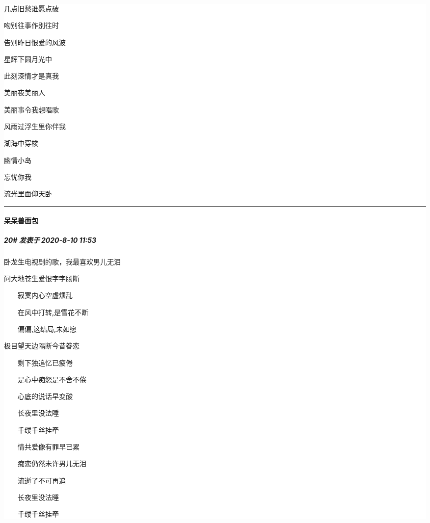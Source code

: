 几点旧愁谁愿点破 

吻别往事作别往时 

告别昨日恨爱的风波 


星辉下圆月光中 

此刻深情才是真我 

美丽夜美丽人 

美丽事令我想唱歌 


风雨过浮生里你伴我 

湖海中穿梭 

幽情小岛 

忘忧你我 

流光里面仰天卧


-----

####  呆呆兽面包  
##### 20#       发表于 2020-8-10 11:53


卧龙生电视剧的歌，我最喜欢男儿无泪


问大地苍生爱恨字字肠断

　　寂寞内心空虚烦乱

　　在风中打转,是雪花不断

　　偏偏,这结局,未如愿

极目望天边隔断今昔眷恋

　　剩下独追忆已疲倦

　　是心中痴怨是不舍不倦

　　心底的说话早变酸

　　长夜里没法睡

　　千缕千丝挂牵

　　情共爱像有罪早已累

　　痴恋仍然未许男儿无泪

　　流逝了不可再追

　　长夜里没法睡

　　千缕千丝挂牵
